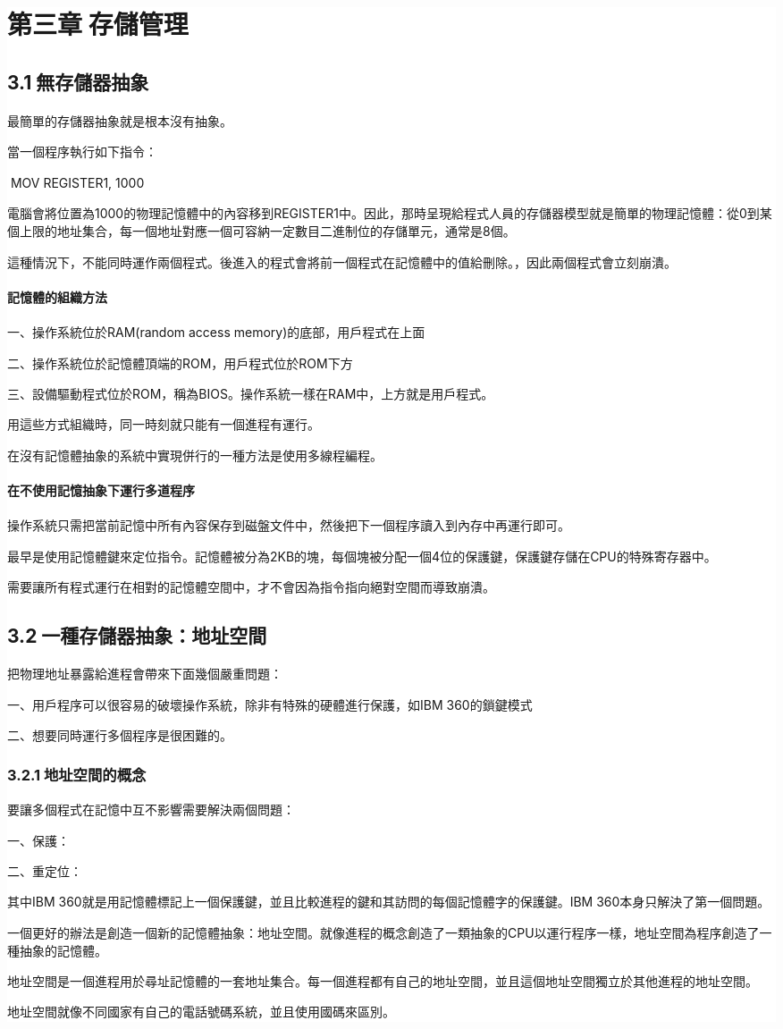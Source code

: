 # 第三章 存儲管理

## 3.1 無存儲器抽象

最簡單的存儲器抽象就是根本沒有抽象。

當一個程序執行如下指令：

​	MOV REGISTER1, 1000

電腦會將位置為1000的物理記憶體中的內容移到REGISTER1中。因此，那時呈現給程式人員的存儲器模型就是簡單的物理記憶體：從0到某個上限的地址集合，每一個地址對應一個可容納一定數目二進制位的存儲單元，通常是8個。

這種情況下，不能同時運作兩個程式。後進入的程式會將前一個程式在記憶體中的值給刪除。，因此兩個程式會立刻崩潰。

#### 記憶體的組織方法

一、操作系統位於RAM(random access memory)的底部，用戶程式在上面

二、操作系統位於記憶體頂端的ROM，用戶程式位於ROM下方

三、設備驅動程式位於ROM，稱為BIOS。操作系統一樣在RAM中，上方就是用戶程式。

用這些方式組織時，同一時刻就只能有一個進程有運行。

在沒有記憶體抽象的系統中實現併行的一種方法是使用多線程編程。

#### 在不使用記憶抽象下運行多道程序

操作系統只需把當前記憶中所有內容保存到磁盤文件中，然後把下一個程序讀入到內存中再運行即可。

最早是使用記憶體鍵來定位指令。記憶體被分為2KB的塊，每個塊被分配一個4位的保護鍵，保護鍵存儲在CPU的特殊寄存器中。

需要讓所有程式運行在相對的記憶體空間中，才不會因為指令指向絕對空間而導致崩潰。

## 3.2 一種存儲器抽象：地址空間

把物理地址暴露給進程會帶來下面幾個嚴重問題：

一、用戶程序可以很容易的破壞操作系統，除非有特殊的硬體進行保護，如IBM 360的鎖鍵模式

二、想要同時運行多個程序是很困難的。

### 3.2.1 地址空間的概念

要讓多個程式在記憶中互不影響需要解決兩個問題：

一、保護：

二、重定位：

其中IBM 360就是用記憶體標記上一個保護鍵，並且比較進程的鍵和其訪問的每個記憶體字的保護鍵。IBM 360本身只解決了第一個問題。

一個更好的辦法是創造一個新的記憶體抽象：地址空間。就像進程的概念創造了一類抽象的CPU以運行程序一樣，地址空間為程序創造了一種抽象的記憶體。

地址空間是一個進程用於尋址記憶體的一套地址集合。每一個進程都有自己的地址空間，並且這個地址空間獨立於其他進程的地址空間。

地址空間就像不同國家有自己的電話號碼系統，並且使用國碼來區別。
